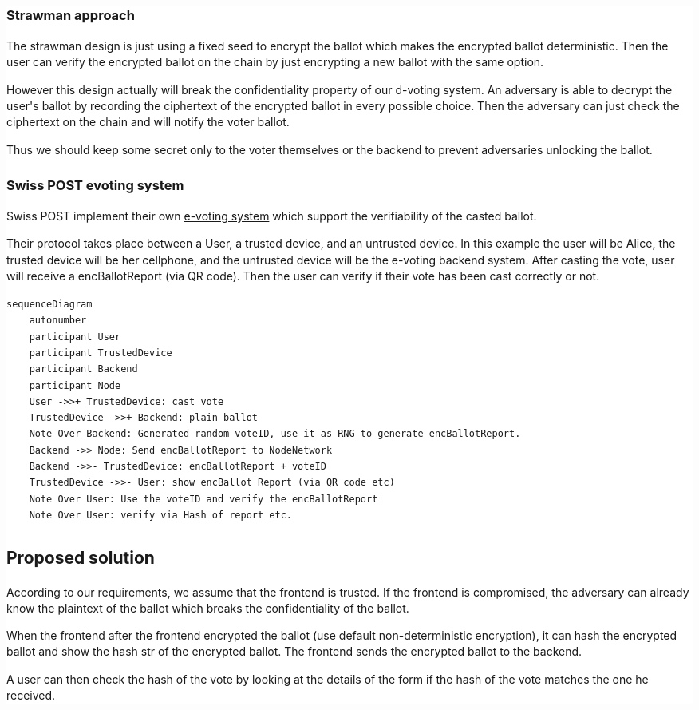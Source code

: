 ### Strawman approach

The strawman design is just using a fixed seed to encrypt the ballot which makes the encrypted ballot deterministic. Then the user can verify the encrypted ballot on the chain by just encrypting a new ballot with the same option.

However this design actually will break the confidentiality property of our d-voting system. An adversary is able to decrypt the user's ballot by recording the ciphertext of the encrypted ballot in every possible choice. Then the adversary can just check the ciphertext on the chain and will notify the voter ballot.

Thus we should keep some secret only to the voter themselves or the backend to prevent adversaries unlocking the ballot.

### Swiss POST evoting system

Swiss POST implement their own [e-voting system](https://www.evoting.ch/en) which support the verifiability of the casted ballot.

Their protocol takes place between a User, a trusted device, and an untrusted device. In this example the user will be Alice, the trusted device will be her cellphone, and the untrusted device will be the e-voting backend system. After casting the vote, user will receive a encBallotReport (via QR code). Then the user can verify if their vote has been cast correctly or not.

```mermaid
sequenceDiagram
    autonumber
    participant User
    participant TrustedDevice
    participant Backend
    participant Node
    User ->>+ TrustedDevice: cast vote
    TrustedDevice ->>+ Backend: plain ballot
    Note Over Backend: Generated random voteID, use it as RNG to generate encBallotReport.
    Backend ->> Node: Send encBallotReport to NodeNetwork
    Backend ->>- TrustedDevice: encBallotReport + voteID
    TrustedDevice ->>- User: show encBallot Report (via QR code etc)
    Note Over User: Use the voteID and verify the encBallotReport
    Note Over User: verify via Hash of report etc.
```

## Proposed solution

According to our requirements, we assume that the frontend is trusted. If the frontend is compromised, the adversary can already know the plaintext of the ballot which breaks the confidentiality of the ballot.

When the frontend after the frontend encrypted the ballot (use default non-deterministic encryption), it can hash the encrypted ballot and show the hash str of the encrypted ballot. The frontend sends the encrypted ballot to the backend.

A user can then check the hash of the vote by looking at the details of the form if the hash of the vote matches the one he received.
